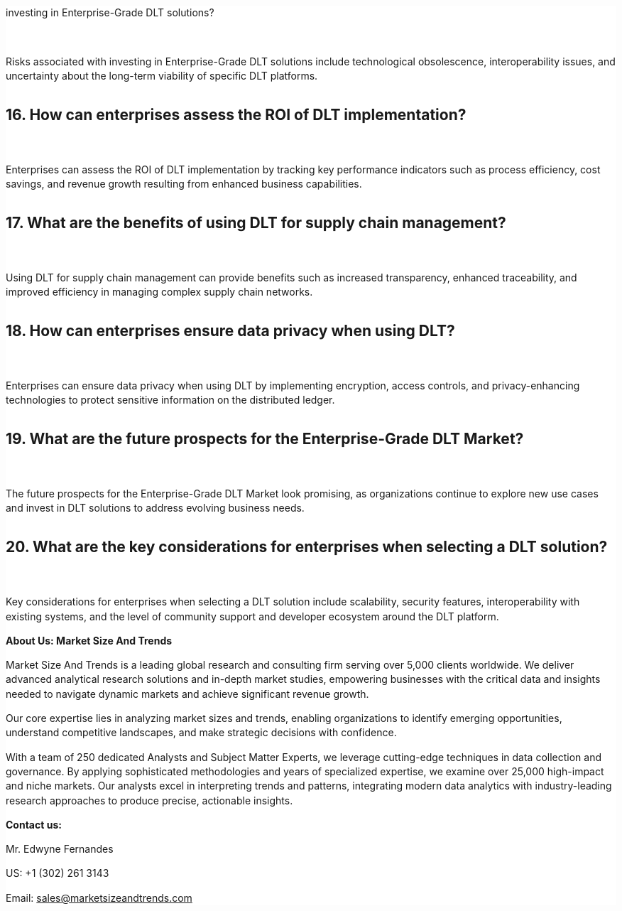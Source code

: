 investing in Enterprise-Grade DLT solutions?</h2><p>&nbsp;</p><p>Risks associated with investing in Enterprise-Grade DLT solutions include technological obsolescence, interoperability issues, and uncertainty about the long-term viability of specific DLT platforms.</p><h2>16. How can enterprises assess the ROI of DLT implementation?</h2><p>&nbsp;</p><p>Enterprises can assess the ROI of DLT implementation by tracking key performance indicators such as process efficiency, cost savings, and revenue growth resulting from enhanced business capabilities.</p><h2>17. What are the benefits of using DLT for supply chain management?</h2><p>&nbsp;</p><p>Using DLT for supply chain management can provide benefits such as increased transparency, enhanced traceability, and improved efficiency in managing complex supply chain networks.</p><h2>18. How can enterprises ensure data privacy when using DLT?</h2><p>&nbsp;</p><p>Enterprises can ensure data privacy when using DLT by implementing encryption, access controls, and privacy-enhancing technologies to protect sensitive information on the distributed ledger.</p><h2>19. What are the future prospects for the Enterprise-Grade DLT Market?</h2><p>&nbsp;</p><p>The future prospects for the Enterprise-Grade DLT Market look promising, as organizations continue to explore new use cases and invest in DLT solutions to address evolving business needs.</p><h2>20. What are the key considerations for enterprises when selecting a DLT solution?</h2><p>&nbsp;</p><p>Key considerations for enterprises when selecting a DLT solution include scalability, security features, interoperability with existing systems, and the level of community support and developer ecosystem around the DLT platform.</p></body></html></p><p><strong>About Us:&nbsp;Market Size And Trends</strong></p><p>Market Size And Trends&nbsp;is a leading global research and consulting firm serving over 5,000 clients worldwide. We deliver advanced analytical research solutions and in-depth market studies, empowering businesses with the critical data and insights needed to navigate dynamic markets and achieve significant revenue growth.</p><p>Our core expertise lies in analyzing market sizes and trends, enabling organizations to identify emerging opportunities, understand competitive landscapes, and make strategic decisions with confidence.</p><p>With a team of 250 dedicated Analysts and Subject Matter Experts, we leverage cutting-edge techniques in data collection and governance. By applying sophisticated methodologies and years of specialized expertise, we examine over 25,000 high-impact and niche markets. Our analysts excel in interpreting trends and patterns, integrating modern data analytics with industry-leading research approaches to produce precise, actionable insights.</p><p><strong>Contact us:</strong></p><p>Mr. Edwyne Fernandes</p><p>US: +1 (302) 261 3143</p><p>Email: <a href="mailto:sales@marketsizeandtrends.com">sales@marketsizeandtrends.com</a>&nbsp;</p>
